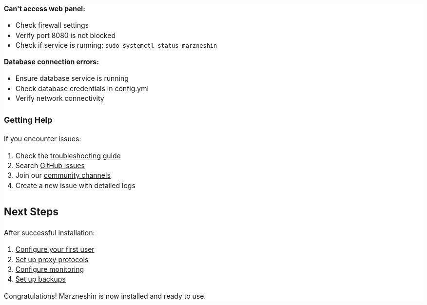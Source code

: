 **Can't access web panel:**
- Check firewall settings
- Verify port 8080 is not blocked
- Check if service is running: `sudo systemctl status marzneshin`

**Database connection errors:**
- Ensure database service is running
- Check database credentials in config.yml
- Verify network connectivity

### Getting Help

If you encounter issues:

1. Check the [troubleshooting guide](troubleshooting.md)
2. Search [GitHub issues](https://github.com/marzneshin/marzneshin/issues)
3. Join our [community channels](about.md#community)
4. Create a new issue with detailed logs

## Next Steps

After successful installation:

1. [Configure your first user](configuration.md#user-management)
2. [Set up proxy protocols](configuration.md#protocols)
3. [Configure monitoring](configuration.md#monitoring)
4. [Set up backups](configuration.md#backup-restore)

Congratulations! Marzneshin is now installed and ready to use.